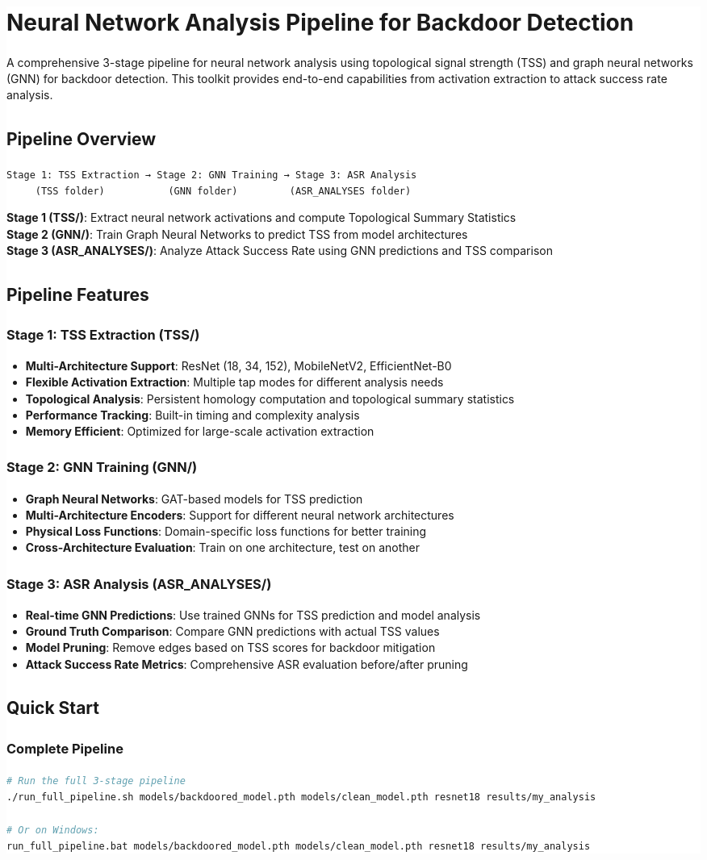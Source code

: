 # Neural Network Analysis Pipeline for Backdoor Detection

A comprehensive 3-stage pipeline for neural network analysis using topological signal strength (TSS) and graph neural networks (GNN) for backdoor detection. This toolkit provides end-to-end capabilities from activation extraction to attack success rate analysis.

## Pipeline Overview

```
Stage 1: TSS Extraction → Stage 2: GNN Training → Stage 3: ASR Analysis
     (TSS folder)           (GNN folder)         (ASR_ANALYSES folder)
```

**Stage 1 (TSS/)**: Extract neural network activations and compute Topological Summary Statistics  
**Stage 2 (GNN/)**: Train Graph Neural Networks to predict TSS from model architectures  
**Stage 3 (ASR_ANALYSES/)**: Analyze Attack Success Rate using GNN predictions and TSS comparison

## Pipeline Features

### Stage 1: TSS Extraction (TSS/)
- **Multi-Architecture Support**: ResNet (18, 34, 152), MobileNetV2, EfficientNet-B0
- **Flexible Activation Extraction**: Multiple tap modes for different analysis needs
- **Topological Analysis**: Persistent homology computation and topological summary statistics
- **Performance Tracking**: Built-in timing and complexity analysis
- **Memory Efficient**: Optimized for large-scale activation extraction

### Stage 2: GNN Training (GNN/)
- **Graph Neural Networks**: GAT-based models for TSS prediction
- **Multi-Architecture Encoders**: Support for different neural network architectures
- **Physical Loss Functions**: Domain-specific loss functions for better training
- **Cross-Architecture Evaluation**: Train on one architecture, test on another

### Stage 3: ASR Analysis (ASR_ANALYSES/)
- **Real-time GNN Predictions**: Use trained GNNs for TSS prediction and model analysis
- **Ground Truth Comparison**: Compare GNN predictions with actual TSS values
- **Model Pruning**: Remove edges based on TSS scores for backdoor mitigation
- **Attack Success Rate Metrics**: Comprehensive ASR evaluation before/after pruning

## Quick Start

### Complete Pipeline
```bash
# Run the full 3-stage pipeline
./run_full_pipeline.sh models/backdoored_model.pth models/clean_model.pth resnet18 results/my_analysis

# Or on Windows:
run_full_pipeline.bat models/backdoored_model.pth models/clean_model.pth resnet18 results/my_analysis
```
